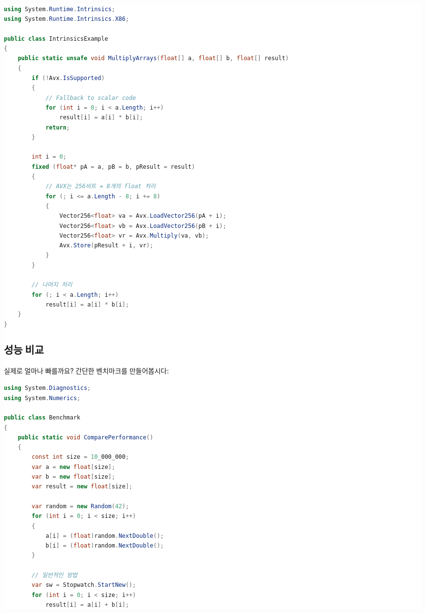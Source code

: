 ```csharp
using System.Runtime.Intrinsics;
using System.Runtime.Intrinsics.X86;

public class IntrinsicsExample
{
    public static unsafe void MultiplyArrays(float[] a, float[] b, float[] result)
    {
        if (!Avx.IsSupported)
        {
            // Fallback to scalar code
            for (int i = 0; i < a.Length; i++)
                result[i] = a[i] * b[i];
            return;
        }

        int i = 0;
        fixed (float* pA = a, pB = b, pResult = result)
        {
            // AVX는 256비트 = 8개의 float 처리
            for (; i <= a.Length - 8; i += 8)
            {
                Vector256<float> va = Avx.LoadVector256(pA + i);
                Vector256<float> vb = Avx.LoadVector256(pB + i);
                Vector256<float> vr = Avx.Multiply(va, vb);
                Avx.Store(pResult + i, vr);
            }
        }

        // 나머지 처리
        for (; i < a.Length; i++)
            result[i] = a[i] * b[i];
    }
}
```

## 성능 비교

실제로 얼마나 빠를까요? 간단한 벤치마크를 만들어봅시다:

```csharp
using System.Diagnostics;
using System.Numerics;

public class Benchmark
{
    public static void ComparePerformance()
    {
        const int size = 10_000_000;
        var a = new float[size];
        var b = new float[size];
        var result = new float[size];
        
        var random = new Random(42);
        for (int i = 0; i < size; i++)
        {
            a[i] = (float)random.NextDouble();
            b[i] = (float)random.NextDouble();
        }

        // 일반적인 방법
        var sw = Stopwatch.StartNew();
        for (int i = 0; i < size; i++)
            result[i] = a[i] + b[i];
```